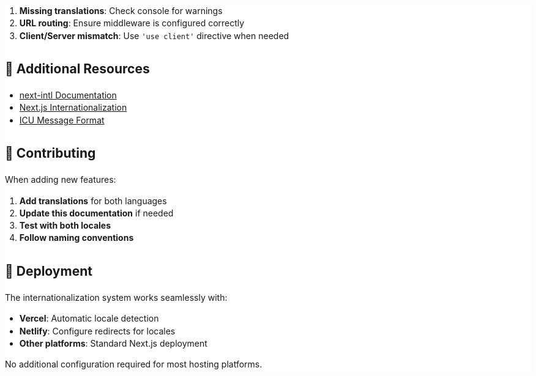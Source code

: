 1. **Missing translations**: Check console for warnings
2. **URL routing**: Ensure middleware is configured correctly
3. **Client/Server mismatch**: Use `'use client'` directive when needed

## 📖 Additional Resources

- [next-intl Documentation](https://next-intl-docs.vercel.app/)
- [Next.js Internationalization](https://nextjs.org/docs/app/building-your-application/routing/internationalization)
- [ICU Message Format](https://formatjs.io/docs/core-concepts/icu-syntax/)

## 🤝 Contributing

When adding new features:

1. **Add translations** for both languages
2. **Update this documentation** if needed
3. **Test with both locales**
4. **Follow naming conventions**

## 🚀 Deployment

The internationalization system works seamlessly with:

- **Vercel**: Automatic locale detection
- **Netlify**: Configure redirects for locales
- **Other platforms**: Standard Next.js deployment

No additional configuration required for most hosting platforms.
